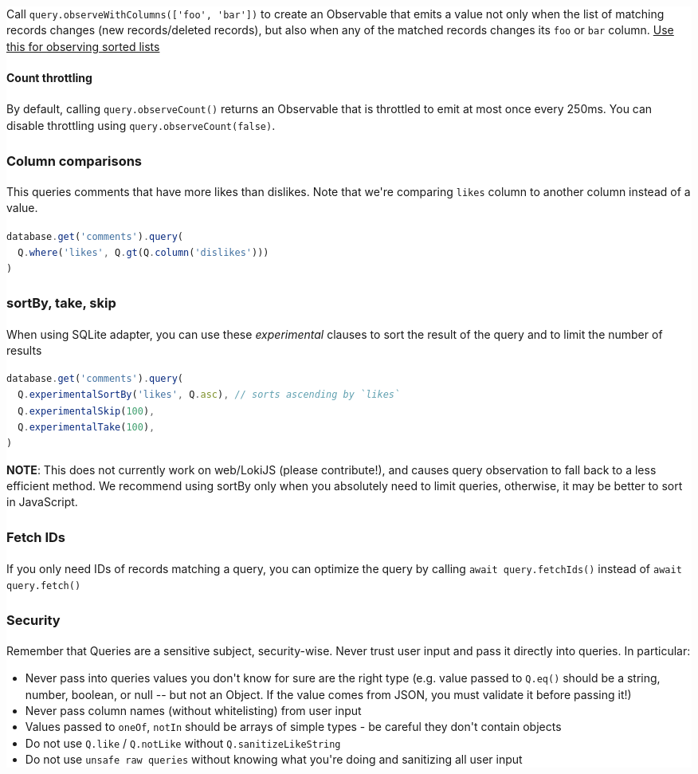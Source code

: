 Call `query.observeWithColumns(['foo', 'bar'])` to create an Observable that emits a value not only when the list of matching records changes (new records/deleted records), but also when any of the matched records changes its `foo` or `bar` column. [Use this for observing sorted lists](./Components.md)

#### Count throttling

By default, calling `query.observeCount()` returns an Observable that is throttled to emit at most once every 250ms. You can disable throttling using `query.observeCount(false)`.

### Column comparisons

This queries comments that have more likes than dislikes. Note that we're comparing `likes` column to another column instead of a value.

```js
database.get('comments').query(
  Q.where('likes', Q.gt(Q.column('dislikes')))
)
```

### sortBy, take, skip

When using SQLite adapter, you can use these *experimental* clauses to sort the result of the query and to limit the number of results

```js
database.get('comments').query(
  Q.experimentalSortBy('likes', Q.asc), // sorts ascending by `likes`
  Q.experimentalSkip(100),
  Q.experimentalTake(100),
)
```

**NOTE**: This does not currently work on web/LokiJS (please contribute!), and causes query observation to fall back to a less efficient method. We recommend using sortBy only when you absolutely need to limit queries, otherwise, it may be better to sort in JavaScript.

### Fetch IDs

If you only need IDs of records matching a query, you can optimize the query by calling `await query.fetchIds()` instead of `await query.fetch()`

### Security

Remember that Queries are a sensitive subject, security-wise. Never trust user input and pass it directly into queries. In particular:

- Never pass into queries values you don't know for sure are the right type (e.g. value passed to `Q.eq()` should be a string, number, boolean, or null -- but not an Object. If the value comes from JSON, you must validate it before passing it!)
- Never pass column names (without whitelisting) from user input
- Values passed to `oneOf`, `notIn` should be arrays of simple types - be careful they don't contain objects
- Do not use `Q.like` / `Q.notLike` without `Q.sanitizeLikeString`
- Do not use `unsafe raw queries` without knowing what you're doing and sanitizing all user input
